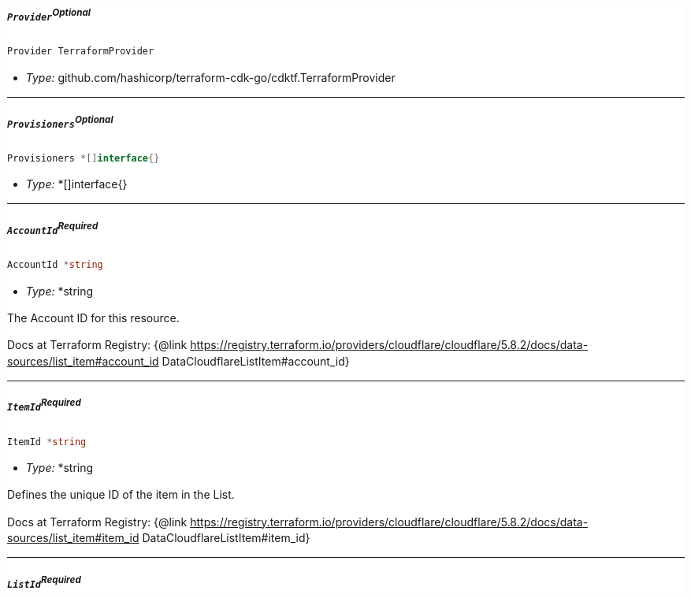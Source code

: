 ##### `Provider`<sup>Optional</sup> <a name="Provider" id="@cdktf/provider-cloudflare.dataCloudflareListItem.DataCloudflareListItemConfig.property.provider"></a>

```go
Provider TerraformProvider
```

- *Type:* github.com/hashicorp/terraform-cdk-go/cdktf.TerraformProvider

---

##### `Provisioners`<sup>Optional</sup> <a name="Provisioners" id="@cdktf/provider-cloudflare.dataCloudflareListItem.DataCloudflareListItemConfig.property.provisioners"></a>

```go
Provisioners *[]interface{}
```

- *Type:* *[]interface{}

---

##### `AccountId`<sup>Required</sup> <a name="AccountId" id="@cdktf/provider-cloudflare.dataCloudflareListItem.DataCloudflareListItemConfig.property.accountId"></a>

```go
AccountId *string
```

- *Type:* *string

The Account ID for this resource.

Docs at Terraform Registry: {@link https://registry.terraform.io/providers/cloudflare/cloudflare/5.8.2/docs/data-sources/list_item#account_id DataCloudflareListItem#account_id}

---

##### `ItemId`<sup>Required</sup> <a name="ItemId" id="@cdktf/provider-cloudflare.dataCloudflareListItem.DataCloudflareListItemConfig.property.itemId"></a>

```go
ItemId *string
```

- *Type:* *string

Defines the unique ID of the item in the List.

Docs at Terraform Registry: {@link https://registry.terraform.io/providers/cloudflare/cloudflare/5.8.2/docs/data-sources/list_item#item_id DataCloudflareListItem#item_id}

---

##### `ListId`<sup>Required</sup> <a name="ListId" id="@cdktf/provider-cloudflare.dataCloudflareListItem.DataCloudflareListItemConfig.property.listId"></a>
